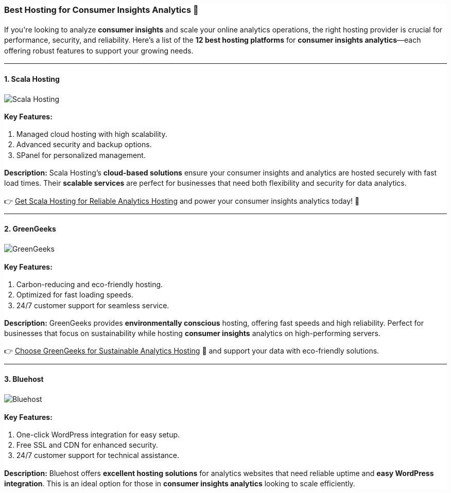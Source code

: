 ### Best Hosting for Consumer Insights Analytics 🚀

If you're looking to analyze **consumer insights** and scale your online analytics operations, the right hosting provider is crucial for performance, security, and reliability. Here’s a list of the **12 best hosting platforms** for **consumer insights analytics**—each offering robust features to support your growing needs.

---

#### 1. Scala Hosting
![Scala Hosting](https://i.imgur.com/uJ5JIK3.png "Scala Web Hosting")

**Key Features:**
1. Managed cloud hosting with high scalability.
2. Advanced security and backup options.
3. SPanel for personalized management.

**Description:** Scala Hosting’s **cloud-based solutions** ensure your consumer insights and analytics are hosted securely with fast load times. Their **scalable services** are perfect for businesses that need both flexibility and security for data analytics. 

👉 [Get Scala Hosting for Reliable Analytics Hosting](https://snipitx.com/scala-jy) and power your consumer insights analytics today! 🚀

---

#### 2. GreenGeeks
![GreenGeeks](https://i.imgur.com/eEwuntu.jpg "GreenGeeks Hosting")

**Key Features:**
1. Carbon-reducing and eco-friendly hosting.
2. Optimized for fast loading speeds.
3. 24/7 customer support for seamless service.

**Description:** GreenGeeks provides **environmentally conscious** hosting, offering fast speeds and high reliability. Perfect for businesses that focus on sustainability while hosting **consumer insights** analytics on high-performing servers.

👉 [Choose GreenGeeks for Sustainable Analytics Hosting](https://snipitx.com/greengeeks-jy) 🌱 and support your data with eco-friendly solutions.

---

#### 3. Bluehost
![Bluehost](https://i.imgur.com/PasFF9E.jpeg "Bluehost Hosting")

**Key Features:**
1. One-click WordPress integration for easy setup.
2. Free SSL and CDN for enhanced security.
3. 24/7 customer support for technical assistance.

**Description:** Bluehost offers **excellent hosting solutions** for analytics websites that need reliable uptime and **easy WordPress integration**. This is an ideal option for those in **consumer insights analytics** looking to scale efficiently.
